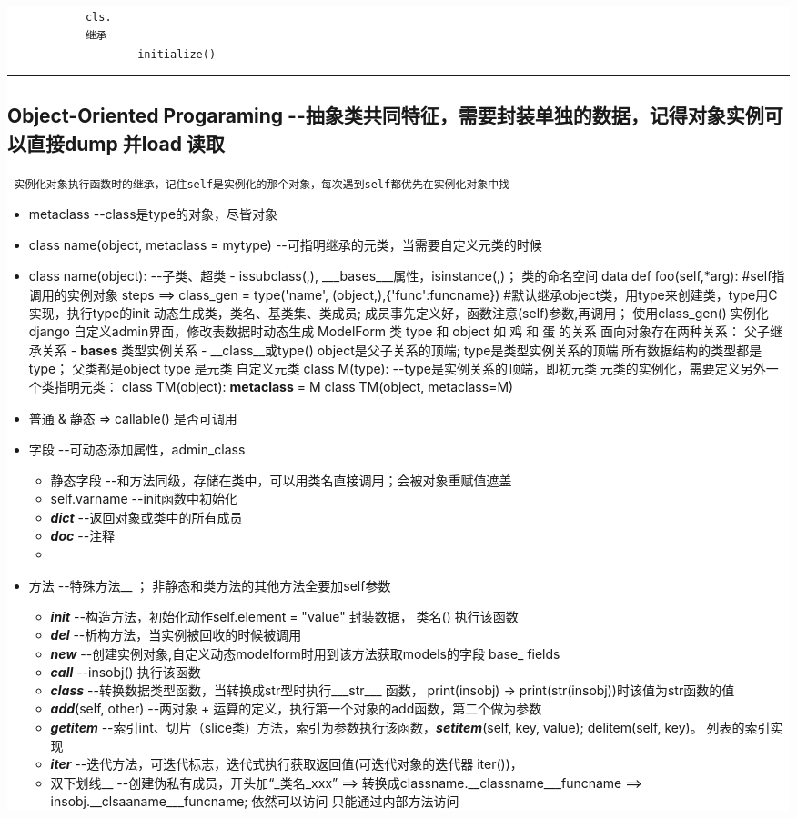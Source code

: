 				cls.
				继承
						initialize()
----
## Object-Oriented Progaraming   --抽象类共同特征，需要封装单独的数据，记得对象实例可以直接dump 并load 读取
	 实例化对象执行函数时的继承，记住self是实例化的那个对象，每次遇到self都优先在实例化对象中找
- metaclass    --class是type的对象，尽皆对象

- class name(object, metaclass = mytype)     --可指明继承的元类，当需要自定义元类的时候

- class name(object):    --子类、超类 - issubclass(,),  ___bases___属性，isinstance(,)； 类的命名空间
		data
		def foo(self,*arg):   #self指调用的实例对象
				steps
		==> class_gen = type('name', (object,),{'func':funcname})   #默认继承object类，用type来创建类，type用C实现，执行type的init
				 动态生成类，类名、基类集、类成员;  成员事先定义好，函数注意(self)参数,再调用； 使用class_gen() 实例化
				 django 自定义admin界面，修改表数据时动态生成 ModelForm 类
	  type 和 object 如 鸡 和 蛋 的关系
			 面向对象存在两种关系：
					 父子继承关系 - __bases__
					 类型实例关系 - __class__或type()
			 object是父子关系的顶端; type是类型实例关系的顶端
			 所有数据结构的类型都是type； 父类都是object
			 type 是元类
					 自定义元类 class M(type):       --type是实例关系的顶端，即初元类
					 元类的实例化，需要定义另外一个类指明元类：
								 class TM(object): __metaclass__ = M
								 class TM(object, metaclass=M)

- 普通 & 静态    => callable() 是否可调用

- 字段     --可动态添加属性，admin_class
	- 静态字段    --和方法同级，存储在类中，可以用类名直接调用；会被对象重赋值遮盖
	- self.varname			--init函数中初始化
	- ___dict___    --返回对象或类中的所有成员
	- ___doc___    --注释
	-

- 方法    --特殊方法__ ； 非静态和类方法的其他方法全要加self参数
	- ___init___    --构造方法，初始化动作self.element = "value"  封装数据， 类名() 执行该函数
	- ___del___     --析构方法，当实例被回收的时候被调用
	- ___new___     --创建实例对象,自定义动态modelform时用到该方法获取models的字段  base_ fields
	- ___call___    --insobj() 执行该函数
	- ___class___   --转换数据类型函数，当转换成str型时执行___str___ 函数， print(insobj) -> print(str(insobj))时该值为str函数的值
	- ___add___(self, other)     --两对象 + 运算的定义，执行第一个对象的add函数，第二个做为参数
	- ___getitem___    --索引int、切片（slice类）方法，索引为参数执行该函数，___setitem___(self, key, value); delitem(self, key)。 列表的索引实现
	- ___iter___     --迭代方法，可迭代标志，迭代式执行获取返回值(可迭代对象的迭代器 iter())，
	- 双下划线__   --创建伪私有成员，开头加“_类名_xxx” ==> 转换成classname.__classname___funcname  ==>
																					 																	insobj.__clsaaname___funcname; 依然可以访问
		只能通过内部方法访问
